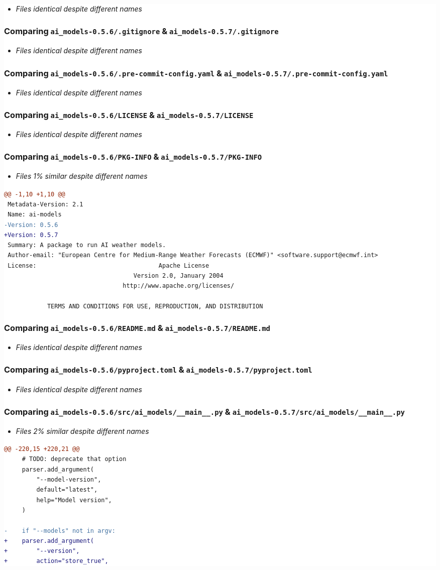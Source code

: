  * *Files identical despite different names*

### Comparing `ai_models-0.5.6/.gitignore` & `ai_models-0.5.7/.gitignore`

 * *Files identical despite different names*

### Comparing `ai_models-0.5.6/.pre-commit-config.yaml` & `ai_models-0.5.7/.pre-commit-config.yaml`

 * *Files identical despite different names*

### Comparing `ai_models-0.5.6/LICENSE` & `ai_models-0.5.7/LICENSE`

 * *Files identical despite different names*

### Comparing `ai_models-0.5.6/PKG-INFO` & `ai_models-0.5.7/PKG-INFO`

 * *Files 1% similar despite different names*

```diff
@@ -1,10 +1,10 @@
 Metadata-Version: 2.1
 Name: ai-models
-Version: 0.5.6
+Version: 0.5.7
 Summary: A package to run AI weather models.
 Author-email: "European Centre for Medium-Range Weather Forecasts (ECMWF)" <software.support@ecmwf.int>
 License:                                  Apache License
                                    Version 2.0, January 2004
                                 http://www.apache.org/licenses/
         
            TERMS AND CONDITIONS FOR USE, REPRODUCTION, AND DISTRIBUTION
```

### Comparing `ai_models-0.5.6/README.md` & `ai_models-0.5.7/README.md`

 * *Files identical despite different names*

### Comparing `ai_models-0.5.6/pyproject.toml` & `ai_models-0.5.7/pyproject.toml`

 * *Files identical despite different names*

### Comparing `ai_models-0.5.6/src/ai_models/__main__.py` & `ai_models-0.5.7/src/ai_models/__main__.py`

 * *Files 2% similar despite different names*

```diff
@@ -220,15 +220,21 @@
     # TODO: deprecate that option
     parser.add_argument(
         "--model-version",
         default="latest",
         help="Model version",
     )
 
-    if "--models" not in argv:
+    parser.add_argument(
+        "--version",
+        action="store_true",
```
